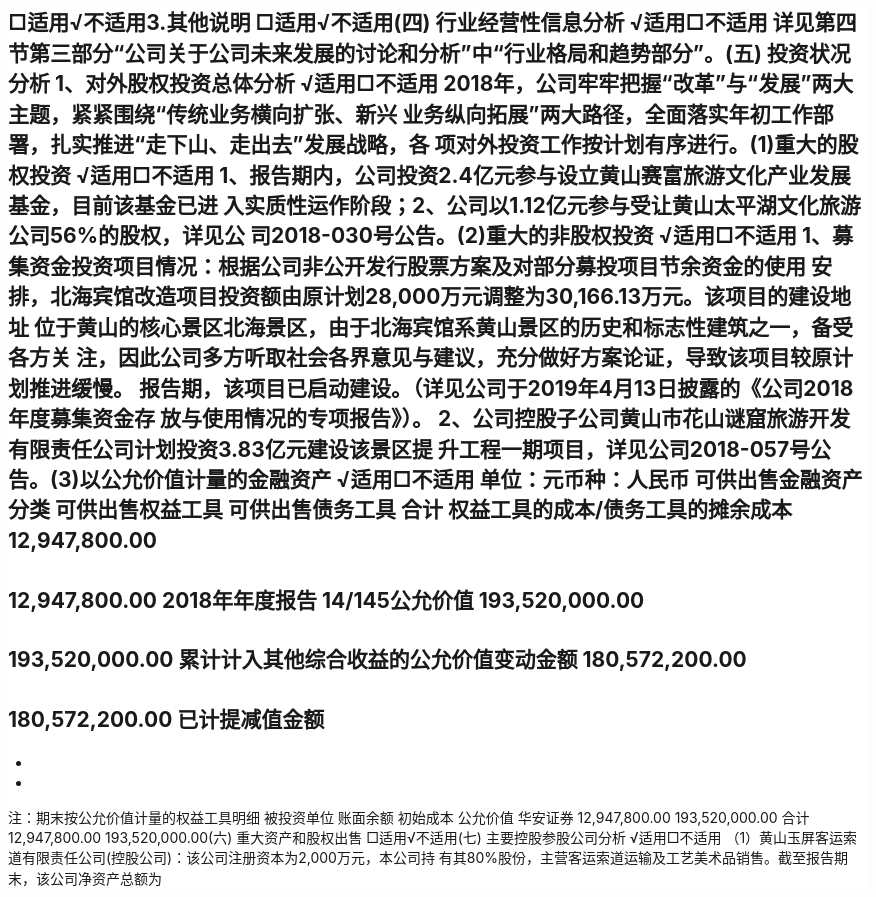 □适用√不适用3.其他说明
□适用√不适用(四)
行业经营性信息分析
√适用□不适用
详见第四节第三部分“公司关于公司未来发展的讨论和分析”中“行业格局和趋势部分”。(五)
投资状况分析
1、对外股权投资总体分析
√适用□不适用
2018年，公司牢牢把握“改革”与“发展”两大主题，紧紧围绕“传统业务横向扩张、新兴
业务纵向拓展”两大路径，全面落实年初工作部署，扎实推进“走下山、走出去”发展战略，各
项对外投资工作按计划有序进行。(1)重大的股权投资
√适用□不适用
1、报告期内，公司投资2.4亿元参与设立黄山赛富旅游文化产业发展基金，目前该基金已进
入实质性运作阶段；2、公司以1.12亿元参与受让黄山太平湖文化旅游公司56%的股权，详见公
司2018-030号公告。(2)重大的非股权投资
√适用□不适用
1、募集资金投资项目情况：根据公司非公开发行股票方案及对部分募投项目节余资金的使用
安排，北海宾馆改造项目投资额由原计划28,000万元调整为30,166.13万元。该项目的建设地址
位于黄山的核心景区北海景区，由于北海宾馆系黄山景区的历史和标志性建筑之一，备受各方关
注，因此公司多方听取社会各界意见与建议，充分做好方案论证，导致该项目较原计划推进缓慢。
报告期，该项目已启动建设。（详见公司于2019年4月13日披露的《公司2018年度募集资金存
放与使用情况的专项报告》）。
2、公司控股子公司黄山市花山谜窟旅游开发有限责任公司计划投资3.83亿元建设该景区提
升工程一期项目，详见公司2018-057号公告。(3)以公允价值计量的金融资产
√适用□不适用
单位：元币种：人民币
可供出售金融资产分类
可供出售权益工具
可供出售债务工具
合计
权益工具的成本/债务工具的摊余成本
12,947,800.00
-
12,947,800.00
2018年年度报告
14/145公允价值
193,520,000.00
-
193,520,000.00
累计计入其他综合收益的公允价值变动金额
180,572,200.00
-
180,572,200.00
已计提减值金额
-
-
-
注：期末按公允价值计量的权益工具明细
被投资单位
账面余额
初始成本
公允价值
华安证券
12,947,800.00
193,520,000.00
合计
12,947,800.00
193,520,000.00(六)
重大资产和股权出售
□适用√不适用(七)
主要控股参股公司分析
√适用□不适用
（1）黄山玉屏客运索道有限责任公司(控股公司)：该公司注册资本为2,000万元，本公司持
有其80%股份，主营客运索道运输及工艺美术品销售。截至报告期末，该公司净资产总额为